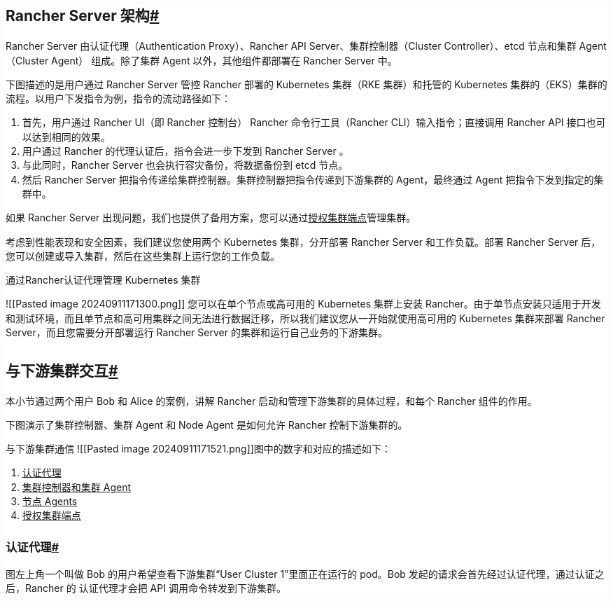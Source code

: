 ## Rancher Server 架构[#](https://docs.rancher.cn/docs/rancher2/overview/architecture/_index#rancher-server-%E6%9E%B6%E6%9E%84 "Direct link to heading")

Rancher Server 由认证代理（Authentication Proxy）、Rancher API Server、集群控制器（Cluster Controller）、etcd 节点和集群 Agent（Cluster Agent） 组成。除了集群 Agent 以外，其他组件都部署在 Rancher Server 中。

下图描述的是用户通过 Rancher Server 管控 Rancher 部署的 Kubernetes 集群（RKE 集群）和托管的 Kubernetes 集群的（EKS）集群的流程。以用户下发指令为例，指令的流动路径如下：

1. 首先，用户通过 Rancher UI（即 Rancher 控制台） Rancher 命令行工具（Rancher CLI）输入指令；直接调用 Rancher API 接口也可以达到相同的效果。
2. 用户通过 Rancher 的代理认证后，指令会进一步下发到 Rancher Server 。
3. 与此同时，Rancher Server 也会执行容灾备份，将数据备份到 etcd 节点。
4. 然后 Rancher Server 把指令传递给集群控制器。集群控制器把指令传递到下游集群的 Agent，最终通过 Agent 把指令下发到指定的集群中。

如果 Rancher Server 出现问题，我们也提供了备用方案，您可以通过[授权集群端点](https://docs.rancher.cn/docs/rancher2/overview/architecture/_index#%E6%8E%88%E6%9D%83%E9%9B%86%E7%BE%A4%E7%AB%AF%E7%82%B9)管理集群。

考虑到性能表现和安全因素，我们建议您使用两个 Kubernetes 集群，分开部署 Rancher Server 和工作负载。部署 Rancher Server 后，您可以创建或导入集群，然后在这些集群上运行您的工作负载。

通过Rancher认证代理管理 Kubernetes 集群

![[Pasted image 20240911171300.png]]
您可以在单个节点或高可用的 Kubernetes 集群上安装 Rancher。由于单节点安装只适用于开发和测试环境，而且单节点和高可用集群之间无法进行数据迁移，所以我们建议您从一开始就使用高可用的 Kubernetes 集群来部署 Rancher Server，而且您需要分开部署运行 Rancher Server 的集群和运行自己业务的下游集群。

## 与下游集群交互[#](https://docs.rancher.cn/docs/rancher2/overview/architecture/_index#%E4%B8%8E%E4%B8%8B%E6%B8%B8%E9%9B%86%E7%BE%A4%E4%BA%A4%E4%BA%92 "Direct link to heading")

本小节通过两个用户 Bob 和 Alice 的案例，讲解 Rancher 启动和管理下游集群的具体过程，和每个 Rancher 组件的作用。

下图演示了集群控制器、集群 Agent 和 Node Agent 是如何允许 Rancher 控制下游集群的。

与下游集群通信
![[Pasted image 20240911171521.png]]图中的数字和对应的描述如下：

1. [认证代理](https://docs.rancher.cn/docs/rancher2/overview/architecture/_index#%E8%AE%A4%E8%AF%81%E4%BB%A3%E7%90%86)
2. [集群控制器和集群 Agent](https://docs.rancher.cn/docs/rancher2/overview/architecture/_index#%E9%9B%86%E7%BE%A4%E6%8E%A7%E5%88%B6%E5%99%A8%E5%92%8C%E9%9B%86%E7%BE%A4-agent)
3. [节点 Agents](https://docs.rancher.cn/docs/rancher2/overview/architecture/_index#%E8%8A%82%E7%82%B9-agent)
4. [授权集群端点](https://docs.rancher.cn/docs/rancher2/overview/architecture/_index#%E6%8E%88%E6%9D%83%E9%9B%86%E7%BE%A4%E7%AB%AF%E7%82%B9)

### 认证代理[#](https://docs.rancher.cn/docs/rancher2/overview/architecture/_index#%E8%AE%A4%E8%AF%81%E4%BB%A3%E7%90%86 "Direct link to heading")

图左上角一个叫做 Bob 的用户希望查看下游集群“User Cluster 1”里面正在运行的 pod。Bob 发起的请求会首先经过认证代理，通过认证之后，Rancher 的 认证代理才会把 API 调用命令转发到下游集群。
